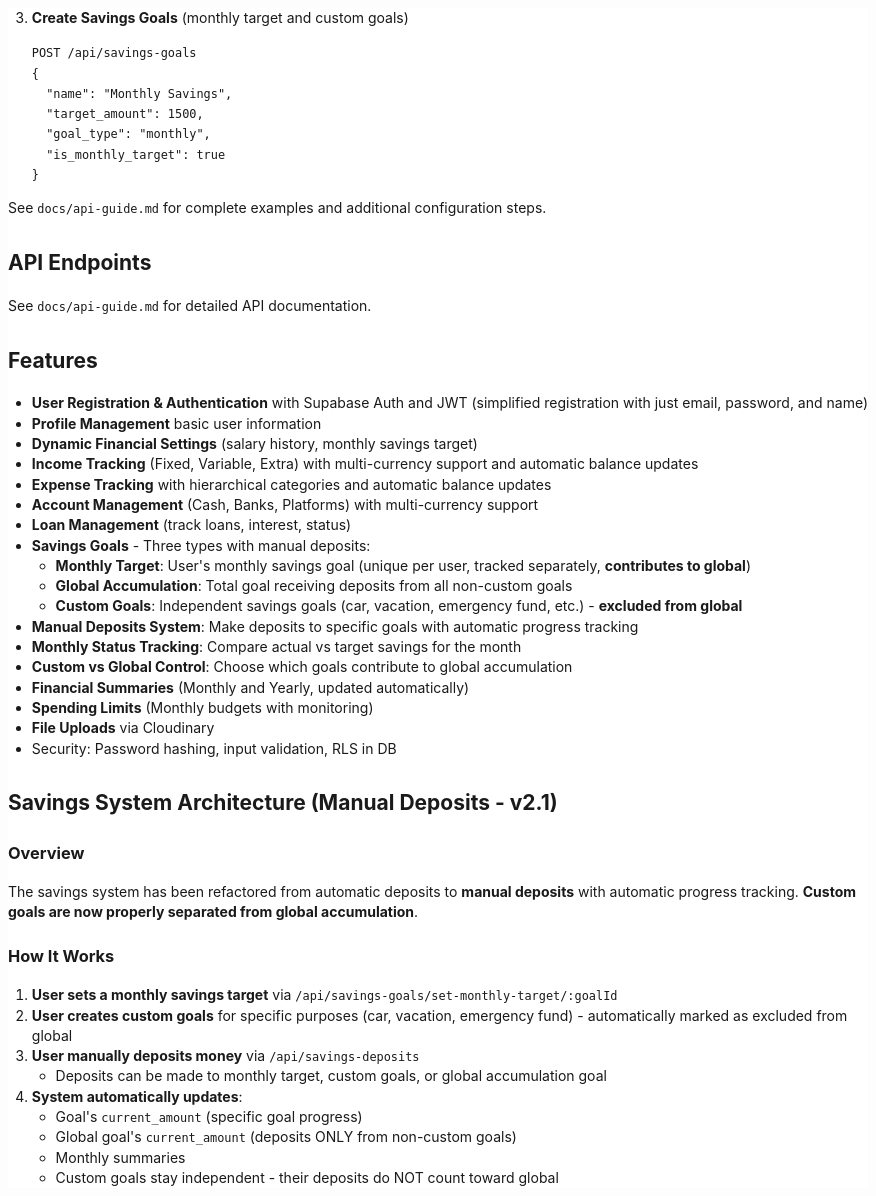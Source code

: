 3. **Create Savings Goals** (monthly target and custom goals)
   ```
   POST /api/savings-goals
   {
     "name": "Monthly Savings",
     "target_amount": 1500,
     "goal_type": "monthly",
     "is_monthly_target": true
   }
   ```

See `docs/api-guide.md` for complete examples and additional configuration steps.

## API Endpoints

See `docs/api-guide.md` for detailed API documentation.

## Features

- **User Registration & Authentication** with Supabase Auth and JWT (simplified registration with just email, password, and name)
- **Profile Management** basic user information
- **Dynamic Financial Settings** (salary history, monthly savings target)
- **Income Tracking** (Fixed, Variable, Extra) with multi-currency support and automatic balance updates
- **Expense Tracking** with hierarchical categories and automatic balance updates
- **Account Management** (Cash, Banks, Platforms) with multi-currency support
- **Loan Management** (track loans, interest, status)
- **Savings Goals** - Three types with manual deposits:
  - **Monthly Target**: User's monthly savings goal (unique per user, tracked separately, **contributes to global**)
  - **Global Accumulation**: Total goal receiving deposits from all non-custom goals
  - **Custom Goals**: Independent savings goals (car, vacation, emergency fund, etc.) - **excluded from global**
- **Manual Deposits System**: Make deposits to specific goals with automatic progress tracking
- **Monthly Status Tracking**: Compare actual vs target savings for the month
- **Custom vs Global Control**: Choose which goals contribute to global accumulation
- **Financial Summaries** (Monthly and Yearly, updated automatically)
- **Spending Limits** (Monthly budgets with monitoring)
- **File Uploads** via Cloudinary
- Security: Password hashing, input validation, RLS in DB

## Savings System Architecture (Manual Deposits - v2.1)

### Overview
The savings system has been refactored from automatic deposits to **manual deposits** with automatic progress tracking. **Custom goals are now properly separated from global accumulation**.

### How It Works

1. **User sets a monthly savings target** via `/api/savings-goals/set-monthly-target/:goalId`
2. **User creates custom goals** for specific purposes (car, vacation, emergency fund) - automatically marked as excluded from global
3. **User manually deposits money** via `/api/savings-deposits`
   - Deposits can be made to monthly target, custom goals, or global accumulation goal
4. **System automatically updates**:
   - Goal's `current_amount` (specific goal progress)
   - Global goal's `current_amount` (deposits ONLY from non-custom goals)
   - Monthly summaries
   - Custom goals stay independent - their deposits do NOT count toward global
